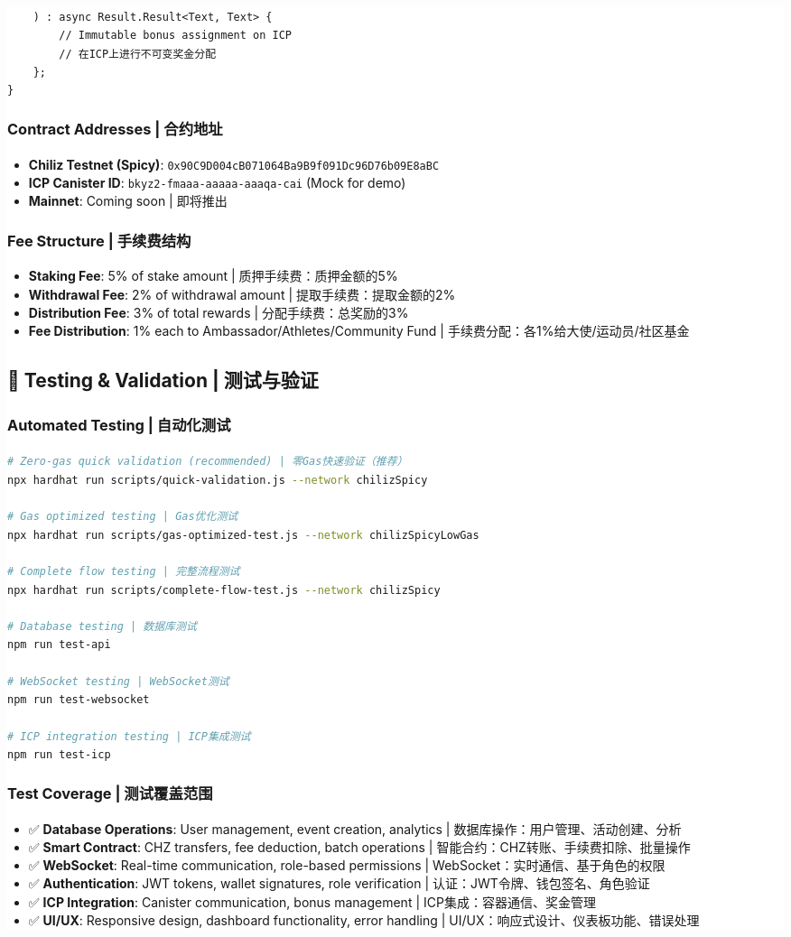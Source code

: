 ```motoko
    ) : async Result.Result<Text, Text> {
        // Immutable bonus assignment on ICP
        // 在ICP上进行不可变奖金分配
    };
}
```

### Contract Addresses | 合约地址

- **Chiliz Testnet (Spicy)**: `0x90C9D004cB071064Ba9B9f091Dc96D76b09E8aBC`
- **ICP Canister ID**: `bkyz2-fmaaa-aaaaa-aaaqa-cai` (Mock for demo)
- **Mainnet**: Coming soon | 即将推出

### Fee Structure | 手续费结构

- **Staking Fee**: 5% of stake amount | 质押手续费：质押金额的5%
- **Withdrawal Fee**: 2% of withdrawal amount | 提取手续费：提取金额的2%
- **Distribution Fee**: 3% of total rewards | 分配手续费：总奖励的3%
- **Fee Distribution**: 1% each to Ambassador/Athletes/Community Fund | 手续费分配：各1%给大使/运动员/社区基金

## 🧪 Testing & Validation | 测试与验证

### Automated Testing | 自动化测试

```bash
# Zero-gas quick validation (recommended) | 零Gas快速验证（推荐）
npx hardhat run scripts/quick-validation.js --network chilizSpicy

# Gas optimized testing | Gas优化测试
npx hardhat run scripts/gas-optimized-test.js --network chilizSpicyLowGas

# Complete flow testing | 完整流程测试
npx hardhat run scripts/complete-flow-test.js --network chilizSpicy

# Database testing | 数据库测试
npm run test-api

# WebSocket testing | WebSocket测试
npm run test-websocket

# ICP integration testing | ICP集成测试
npm run test-icp
```

### Test Coverage | 测试覆盖范围

- ✅ **Database Operations**: User management, event creation, analytics | 数据库操作：用户管理、活动创建、分析
- ✅ **Smart Contract**: CHZ transfers, fee deduction, batch operations | 智能合约：CHZ转账、手续费扣除、批量操作
- ✅ **WebSocket**: Real-time communication, role-based permissions | WebSocket：实时通信、基于角色的权限
- ✅ **Authentication**: JWT tokens, wallet signatures, role verification | 认证：JWT令牌、钱包签名、角色验证
- ✅ **ICP Integration**: Canister communication, bonus management | ICP集成：容器通信、奖金管理
- ✅ **UI/UX**: Responsive design, dashboard functionality, error handling | UI/UX：响应式设计、仪表板功能、错误处理
